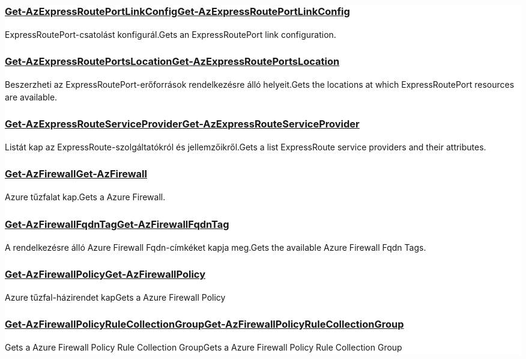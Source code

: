### [<span data-ttu-id="8baa4-312">Get-AzExpressRoutePortLinkConfig</span><span class="sxs-lookup"><span data-stu-id="8baa4-312">Get-AzExpressRoutePortLinkConfig</span></span>](Get-AzExpressRoutePortLinkConfig.md)
<span data-ttu-id="8baa4-313">ExpressRoutePort-csatolást konfigurál.</span><span class="sxs-lookup"><span data-stu-id="8baa4-313">Gets an ExpressRoutePort link configuration.</span></span>

### [<span data-ttu-id="8baa4-314">Get-AzExpressRoutePortsLocation</span><span class="sxs-lookup"><span data-stu-id="8baa4-314">Get-AzExpressRoutePortsLocation</span></span>](Get-AzExpressRoutePortsLocation.md)
<span data-ttu-id="8baa4-315">Beszerzheti az ExpressRoutePort-erőforrások rendelkezésre álló helyeit.</span><span class="sxs-lookup"><span data-stu-id="8baa4-315">Gets the locations at which ExpressRoutePort resources are available.</span></span>

### [<span data-ttu-id="8baa4-316">Get-AzExpressRouteServiceProvider</span><span class="sxs-lookup"><span data-stu-id="8baa4-316">Get-AzExpressRouteServiceProvider</span></span>](Get-AzExpressRouteServiceProvider.md)
<span data-ttu-id="8baa4-317">Listát kap az ExpressRoute-szolgáltatókról és jellemzőikről.</span><span class="sxs-lookup"><span data-stu-id="8baa4-317">Gets a list ExpressRoute service providers and their attributes.</span></span>

### [<span data-ttu-id="8baa4-318">Get-AzFirewall</span><span class="sxs-lookup"><span data-stu-id="8baa4-318">Get-AzFirewall</span></span>](Get-AzFirewall.md)
<span data-ttu-id="8baa4-319">Azure tűzfalat kap.</span><span class="sxs-lookup"><span data-stu-id="8baa4-319">Gets a Azure Firewall.</span></span>

### [<span data-ttu-id="8baa4-320">Get-AzFirewallFqdnTag</span><span class="sxs-lookup"><span data-stu-id="8baa4-320">Get-AzFirewallFqdnTag</span></span>](Get-AzFirewallFqdnTag.md)
<span data-ttu-id="8baa4-321">A rendelkezésre álló Azure Firewall Fqdn-címkéket kapja meg.</span><span class="sxs-lookup"><span data-stu-id="8baa4-321">Gets the available Azure Firewall Fqdn Tags.</span></span>

### [<span data-ttu-id="8baa4-322">Get-AzFirewallPolicy</span><span class="sxs-lookup"><span data-stu-id="8baa4-322">Get-AzFirewallPolicy</span></span>](Get-AzFirewallPolicy.md)
<span data-ttu-id="8baa4-323">Azure tűzfal-házirendet kap</span><span class="sxs-lookup"><span data-stu-id="8baa4-323">Gets a Azure Firewall Policy</span></span>

### [<span data-ttu-id="8baa4-324">Get-AzFirewallPolicyRuleCollectionGroup</span><span class="sxs-lookup"><span data-stu-id="8baa4-324">Get-AzFirewallPolicyRuleCollectionGroup</span></span>](Get-AzFirewallPolicyRuleCollectionGroup.md)
<span data-ttu-id="8baa4-325">Gets a Azure Firewall Policy Rule Collection Group</span><span class="sxs-lookup"><span data-stu-id="8baa4-325">Gets a Azure Firewall Policy Rule Collection Group</span></span>
